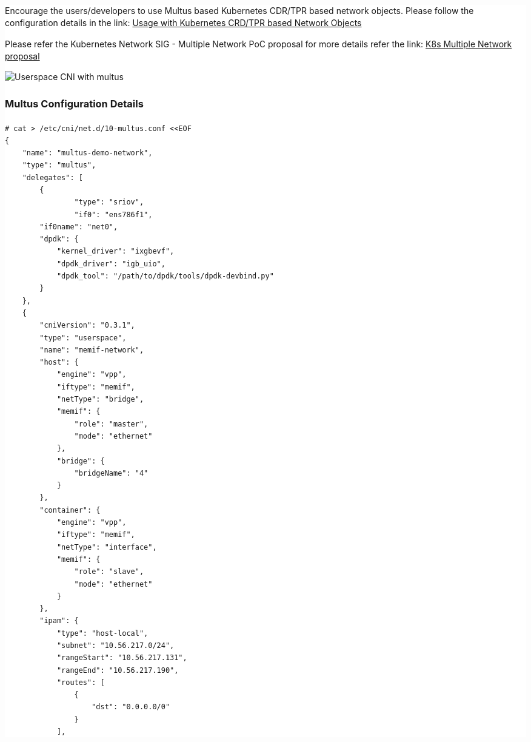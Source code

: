 Encourage the users/developers to use Multus based Kubernetes CDR/TPR based
network objects. Please follow the configuration details in the link:
[Usage with Kubernetes CRD/TPR based Network Objects](https://github.com/Intel-Corp/multus-cni/blob/master/README.md#usage-with-kubernetes-crdtpr-based-network-objects)

Please refer the Kubernetes Network SIG - Multiple Network PoC proposal for more
details refer the link:
[K8s Multiple Network proposal](https://docs.google.com/document/d/1TW3P4c8auWwYy-w_5afIPDcGNLK3LZf0m14943eVfVg/edit)

![Userspace CNI with multus](doc/images/userspace-with-multus.png)

### Multus Configuration Details
```
# cat > /etc/cni/net.d/10-multus.conf <<EOF
{
    "name": "multus-demo-network",
    "type": "multus",
    "delegates": [
        {
                "type": "sriov",
                "if0": "ens786f1",
		"if0name": "net0",
		"dpdk": {
			"kernel_driver": "ixgbevf",
			"dpdk_driver": "igb_uio",
			"dpdk_tool": "/path/to/dpdk/tools/dpdk-devbind.py"
		}
	},
	{
		"cniVersion": "0.3.1",
		"type": "userspace",
		"name": "memif-network",
		"host": {
			"engine": "vpp",
			"iftype": "memif",
			"netType": "bridge",
			"memif": {
				"role": "master",
				"mode": "ethernet"
			},
			"bridge": {
				"bridgeName": "4"
			}
		},
		"container": {
			"engine": "vpp",
			"iftype": "memif",
			"netType": "interface",
			"memif": {
				"role": "slave",
				"mode": "ethernet"
			}
		},
		"ipam": {
			"type": "host-local",
			"subnet": "10.56.217.0/24",
			"rangeStart": "10.56.217.131",
			"rangeEnd": "10.56.217.190",
			"routes": [
				{
					"dst": "0.0.0.0/0"
				}
			],
```